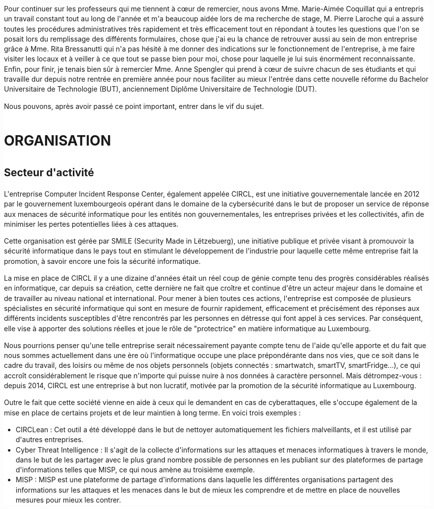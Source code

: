 Pour continuer sur les professeurs qui me tiennent à cœur de remercier, nous avons Mme. Marie-Aimée Coquillat qui a entrepris un travail constant tout au long de l'année et m'a beaucoup aidée lors de ma recherche de stage, M. Pierre Laroche qui a assuré toutes les procédures administratives très rapidement et très efficacement tout en répondant à toutes les questions que l'on se posait lors du remplissage des différents formulaires, chose que j'ai eu la chance de retrouver aussi au sein de mon entreprise grâce à Mme. Rita Bressanutti qui n'a pas hésité à me donner des indications sur le fonctionnement de l'entreprise, à me faire visiter les locaux et à veiller à ce que tout se passe bien pour moi, chose pour laquelle je lui suis énormément reconnaissante. Enfin, pour finir, je tenais bien sûr à remercier Mme. Anne Spengler qui prend à cœur de suivre chacun de ses étudiants et qui travaille dur depuis notre rentrée en première année pour nous faciliter au mieux l'entrée dans cette nouvelle réforme du Bachelor Universitaire de Technologie (BUT), anciennement Diplôme Universitaire de Technologie (DUT).

Nous pouvons, après avoir passé ce point important, entrer dans le vif du sujet.

# ORGANISATION

## Secteur d'activité 
L'entreprise Computer Incident Response Center, également appelée CIRCL, est une initiative gouvernementale lancée en 2012 par le gouvernement luxembourgeois opérant dans le domaine de la cybersécurité dans le but de proposer un service de réponse aux menaces de sécurité informatique pour les entités non gouvernementales, les entreprises privées et les collectivités, afin de minimiser les pertes potentielles liées à ces attaques.

Cette organisation est gérée par SMILE (Security Made in Lëtzebuerg), une initiative publique et privée visant à promouvoir la sécurité informatique dans le pays tout en stimulant le développement de l'industrie pour laquelle cette même entreprise fait la promotion, à savoir encore une fois la sécurité informatique.

La mise en place de CIRCL il y a une dizaine d'années était un réel coup de génie compte tenu des progrès considérables réalisés en informatique, car depuis sa création, cette dernière ne fait que croître et continue d'être un acteur majeur dans le domaine et de travailler au niveau national et international. Pour mener à bien toutes ces actions, l'entreprise est composée de plusieurs spécialistes en sécurité informatique qui sont en mesure de fournir rapidement, efficacement et précisément des réponses aux différents incidents susceptibles d'être rencontrés par les personnes en détresse qui font appel à ces services. Par conséquent, elle vise à apporter des solutions réelles et joue le rôle de "protectrice" en matière informatique au Luxembourg.

Nous pourrions penser qu'une telle entreprise serait nécessairement payante compte tenu de l'aide qu'elle apporte et du fait que nous sommes actuellement dans une ère où l'informatique occupe une place prépondérante dans nos vies, que ce soit dans le cadre du travail, des loisirs ou même de nos objets personnels (objets connectés : smartwatch, smartTV, smartFridge...), ce qui accroît considérablement le risque que n'importe qui puisse nuire à nos données à caractère personnel. Mais détrompez-vous : depuis 2014, CIRCL est une entreprise à but non lucratif, motivée par la promotion de la sécurité informatique au Luxembourg.

Outre le fait que cette société vienne en aide à ceux qui le demandent en cas de cyberattaques, elle s'occupe également de la mise en place de certains projets et de leur maintien à long terme. En voici trois exemples :

- CIRCLean : Cet outil a été développé dans le but de nettoyer automatiquement les fichiers malveillants, et il est utilisé par d'autres entreprises.
- Cyber Threat Intelligence : Il s'agit de la collecte d'informations sur les attaques et menaces informatiques à travers le monde, dans le but de les partager avec le plus grand nombre possible de personnes en les publiant sur des plateformes de partage d'informations telles que MISP, ce qui nous amène au troisième exemple.
- MISP : MISP est une plateforme de partage d'informations dans laquelle les différentes organisations partagent des informations sur les attaques et les menaces dans le but de mieux les comprendre et de mettre en place de nouvelles mesures pour mieux les contrer.
